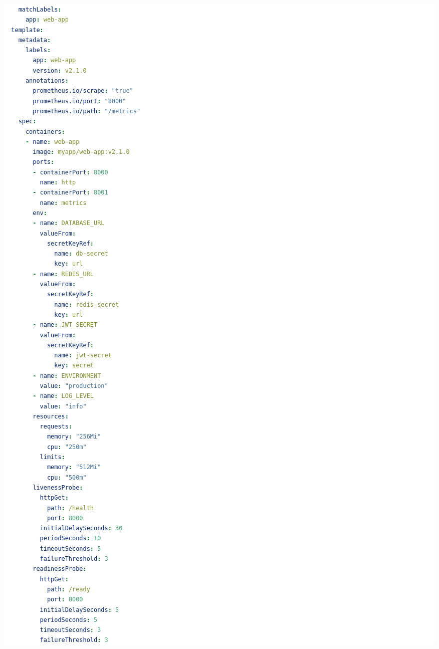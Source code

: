 ```yaml
    matchLabels:
      app: web-app
  template:
    metadata:
      labels:
        app: web-app
        version: v2.1.0
      annotations:
        prometheus.io/scrape: "true"
        prometheus.io/port: "8000"
        prometheus.io/path: "/metrics"
    spec:
      containers:
      - name: web-app
        image: myapp/web-app:v2.1.0
        ports:
        - containerPort: 8000
          name: http
        - containerPort: 8001
          name: metrics
        env:
        - name: DATABASE_URL
          valueFrom:
            secretKeyRef:
              name: db-secret
              key: url
        - name: REDIS_URL
          valueFrom:
            secretKeyRef:
              name: redis-secret
              key: url
        - name: JWT_SECRET
          valueFrom:
            secretKeyRef:
              name: jwt-secret
              key: secret
        - name: ENVIRONMENT
          value: "production"
        - name: LOG_LEVEL
          value: "info"
        resources:
          requests:
            memory: "256Mi"
            cpu: "250m"
          limits:
            memory: "512Mi"
            cpu: "500m"
        livenessProbe:
          httpGet:
            path: /health
            port: 8000
          initialDelaySeconds: 30
          periodSeconds: 10
          timeoutSeconds: 5
          failureThreshold: 3
        readinessProbe:
          httpGet:
            path: /ready
            port: 8000
          initialDelaySeconds: 5
          periodSeconds: 5
          timeoutSeconds: 3
          failureThreshold: 3
```